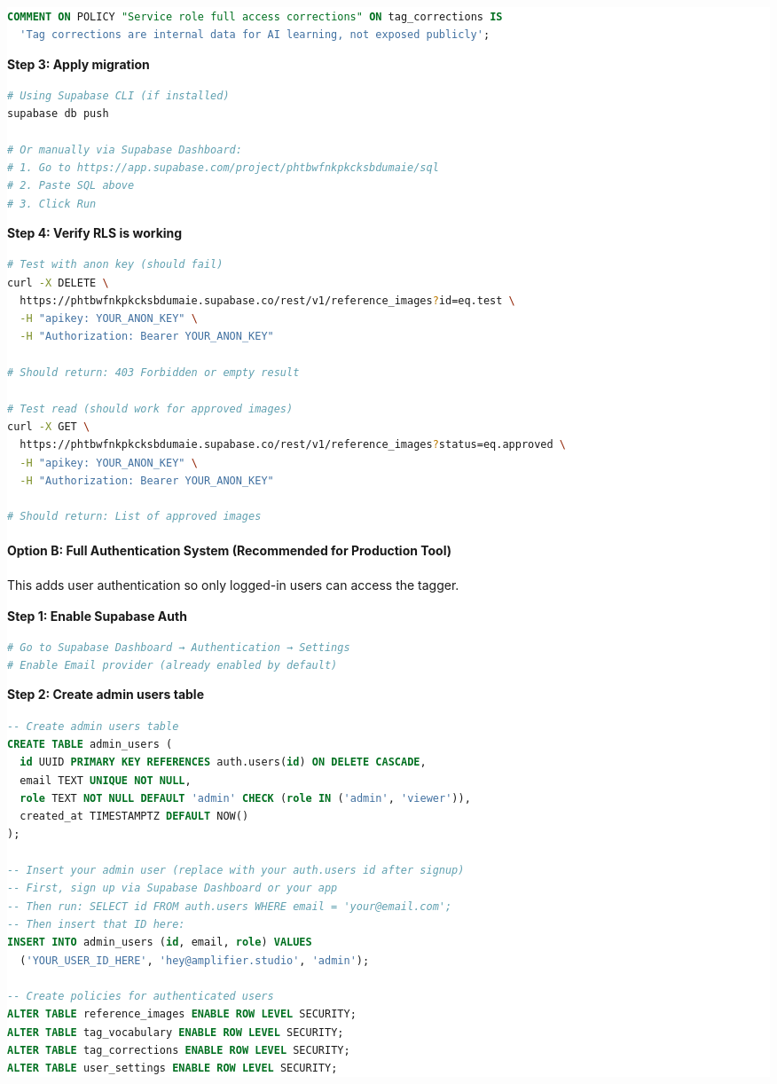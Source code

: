 ```sql
COMMENT ON POLICY "Service role full access corrections" ON tag_corrections IS
  'Tag corrections are internal data for AI learning, not exposed publicly';
```

**Step 3: Apply migration**
```bash
# Using Supabase CLI (if installed)
supabase db push

# Or manually via Supabase Dashboard:
# 1. Go to https://app.supabase.com/project/phtbwfnkpkcksbdumaie/sql
# 2. Paste SQL above
# 3. Click Run
```

**Step 4: Verify RLS is working**
```bash
# Test with anon key (should fail)
curl -X DELETE \
  https://phtbwfnkpkcksbdumaie.supabase.co/rest/v1/reference_images?id=eq.test \
  -H "apikey: YOUR_ANON_KEY" \
  -H "Authorization: Bearer YOUR_ANON_KEY"

# Should return: 403 Forbidden or empty result

# Test read (should work for approved images)
curl -X GET \
  https://phtbwfnkpkcksbdumaie.supabase.co/rest/v1/reference_images?status=eq.approved \
  -H "apikey: YOUR_ANON_KEY" \
  -H "Authorization: Bearer YOUR_ANON_KEY"

# Should return: List of approved images
```

#### **Option B: Full Authentication System (Recommended for Production Tool)**

This adds user authentication so only logged-in users can access the tagger.

**Step 1: Enable Supabase Auth**
```bash
# Go to Supabase Dashboard → Authentication → Settings
# Enable Email provider (already enabled by default)
```

**Step 2: Create admin users table**
```sql
-- Create admin users table
CREATE TABLE admin_users (
  id UUID PRIMARY KEY REFERENCES auth.users(id) ON DELETE CASCADE,
  email TEXT UNIQUE NOT NULL,
  role TEXT NOT NULL DEFAULT 'admin' CHECK (role IN ('admin', 'viewer')),
  created_at TIMESTAMPTZ DEFAULT NOW()
);

-- Insert your admin user (replace with your auth.users id after signup)
-- First, sign up via Supabase Dashboard or your app
-- Then run: SELECT id FROM auth.users WHERE email = 'your@email.com';
-- Then insert that ID here:
INSERT INTO admin_users (id, email, role) VALUES
  ('YOUR_USER_ID_HERE', 'hey@amplifier.studio', 'admin');

-- Create policies for authenticated users
ALTER TABLE reference_images ENABLE ROW LEVEL SECURITY;
ALTER TABLE tag_vocabulary ENABLE ROW LEVEL SECURITY;
ALTER TABLE tag_corrections ENABLE ROW LEVEL SECURITY;
ALTER TABLE user_settings ENABLE ROW LEVEL SECURITY;
```